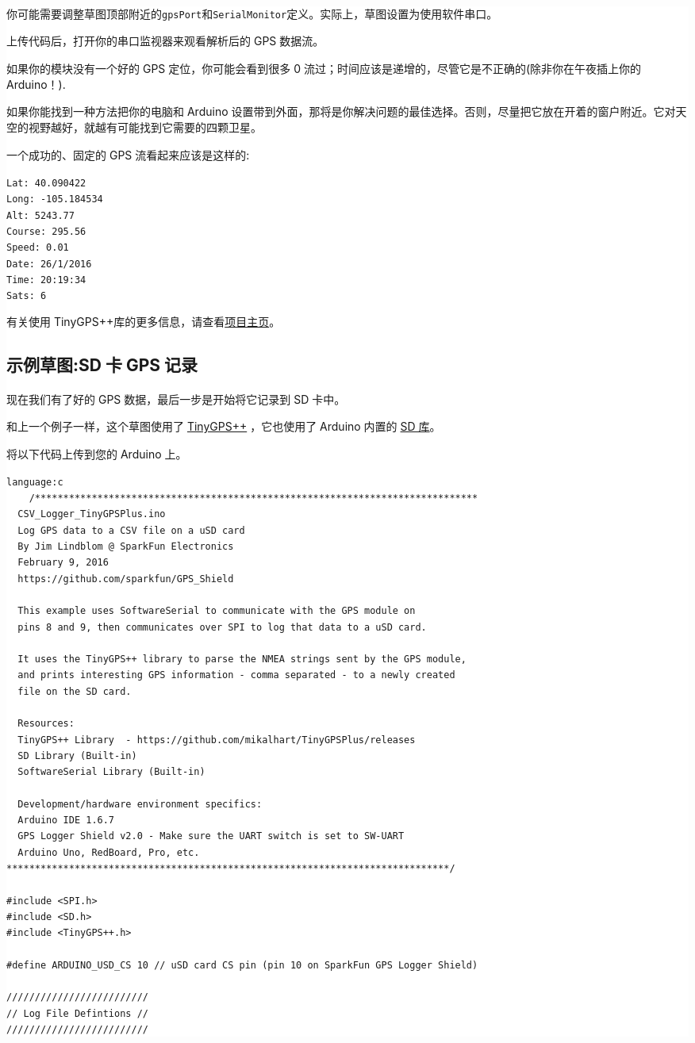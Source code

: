 你可能需要调整草图顶部附近的`gpsPort`和`SerialMonitor`定义。实际上，草图设置为使用软件串口。

上传代码后，打开你的串口监视器来观看解析后的 GPS 数据流。

如果你的模块没有一个好的 GPS 定位，你可能会看到很多 0 流过；时间应该是递增的，尽管它是不正确的(除非你在午夜插上你的 Arduino！).

如果你能找到一种方法把你的电脑和 Arduino 设置带到外面，那将是你解决问题的最佳选择。否则，尽量把它放在开着的窗户附近。它对天空的视野越好，就越有可能找到它需要的四颗卫星。

一个成功的、固定的 GPS 流看起来应该是这样的:

```
Lat: 40.090422
Long: -105.184534
Alt: 5243.77
Course: 295.56
Speed: 0.01
Date: 26/1/2016
Time: 20:19:34
Sats: 6 
```

有关使用 TinyGPS++库的更多信息，请查看[项目主页](http://arduiniana.org/libraries/tinygpsplus/)。

## 示例草图:SD 卡 GPS 记录

现在我们有了好的 GPS 数据，最后一步是开始将它记录到 SD 卡中。

和上一个例子一样，这个草图使用了 [TinyGPS++](http://arduiniana.org/libraries/tinygpsplus/) ，它也使用了 Arduino 内置的 [SD 库](https://www.arduino.cc/en/Reference/SD)。

将以下代码上传到您的 Arduino 上。

```
language:c
    /******************************************************************************
  CSV_Logger_TinyGPSPlus.ino
  Log GPS data to a CSV file on a uSD card
  By Jim Lindblom @ SparkFun Electronics
  February 9, 2016
  https://github.com/sparkfun/GPS_Shield

  This example uses SoftwareSerial to communicate with the GPS module on
  pins 8 and 9, then communicates over SPI to log that data to a uSD card.

  It uses the TinyGPS++ library to parse the NMEA strings sent by the GPS module,
  and prints interesting GPS information - comma separated - to a newly created
  file on the SD card.

  Resources:
  TinyGPS++ Library  - https://github.com/mikalhart/TinyGPSPlus/releases
  SD Library (Built-in)
  SoftwareSerial Library (Built-in)

  Development/hardware environment specifics:
  Arduino IDE 1.6.7
  GPS Logger Shield v2.0 - Make sure the UART switch is set to SW-UART
  Arduino Uno, RedBoard, Pro, etc.
******************************************************************************/

#include <SPI.h>
#include <SD.h>
#include <TinyGPS++.h>

#define ARDUINO_USD_CS 10 // uSD card CS pin (pin 10 on SparkFun GPS Logger Shield)

/////////////////////////
// Log File Defintions //
/////////////////////////
```